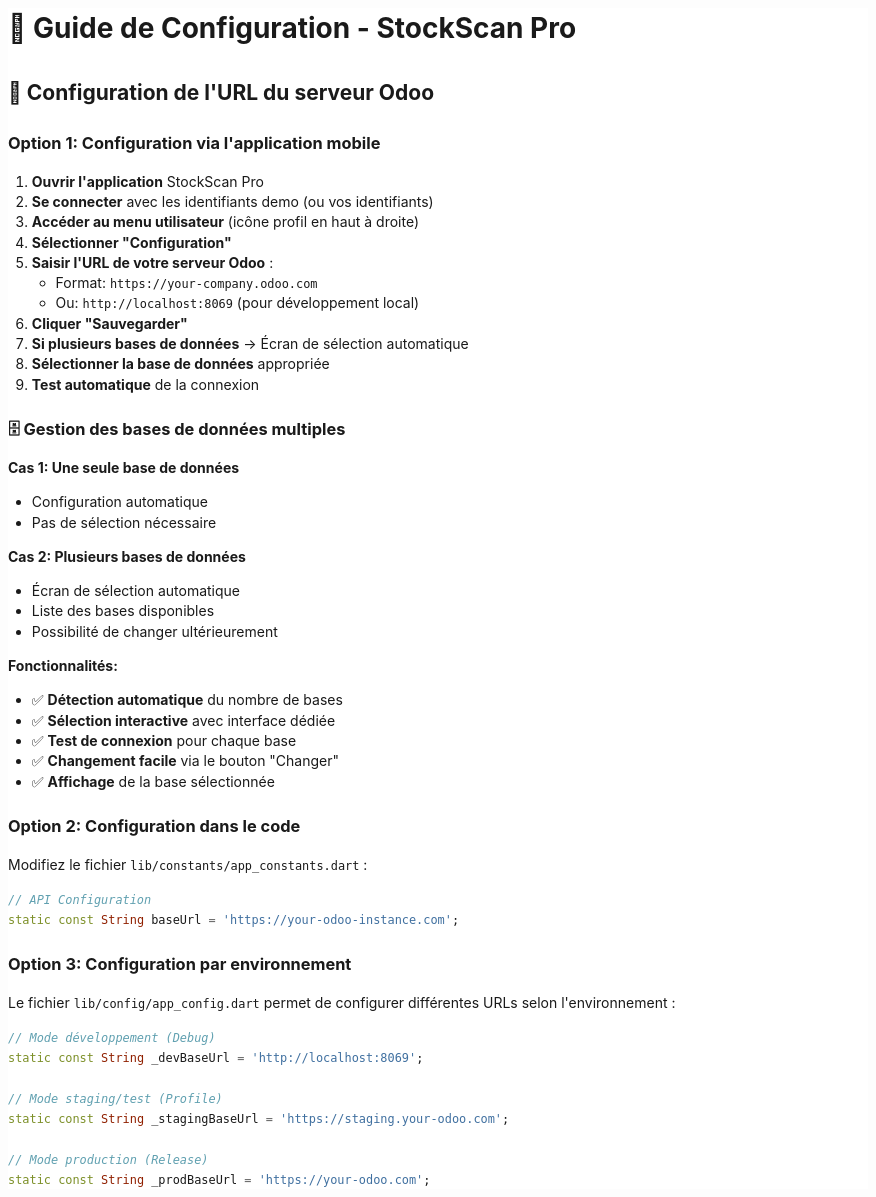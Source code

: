# 🔧 Guide de Configuration - StockScan Pro

## 📱 Configuration de l'URL du serveur Odoo

### Option 1: Configuration via l'application mobile

1. **Ouvrir l'application** StockScan Pro
2. **Se connecter** avec les identifiants demo (ou vos identifiants)
3. **Accéder au menu utilisateur** (icône profil en haut à droite)
4. **Sélectionner "Configuration"**
5. **Saisir l'URL de votre serveur Odoo** :
   - Format: `https://your-company.odoo.com`
   - Ou: `http://localhost:8069` (pour développement local)
6. **Cliquer "Sauvegarder"**
7. **Si plusieurs bases de données** → Écran de sélection automatique
8. **Sélectionner la base de données** appropriée
9. **Test automatique** de la connexion

### 🗄️ Gestion des bases de données multiples

**Cas 1: Une seule base de données**
- Configuration automatique
- Pas de sélection nécessaire

**Cas 2: Plusieurs bases de données**
- Écran de sélection automatique
- Liste des bases disponibles
- Possibilité de changer ultérieurement

**Fonctionnalités:**
- ✅ **Détection automatique** du nombre de bases
- ✅ **Sélection interactive** avec interface dédiée
- ✅ **Test de connexion** pour chaque base
- ✅ **Changement facile** via le bouton "Changer"
- ✅ **Affichage** de la base sélectionnée

### Option 2: Configuration dans le code

Modifiez le fichier `lib/constants/app_constants.dart` :

```dart
// API Configuration
static const String baseUrl = 'https://your-odoo-instance.com';
```

### Option 3: Configuration par environnement

Le fichier `lib/config/app_config.dart` permet de configurer différentes URLs selon l'environnement :

```dart
// Mode développement (Debug)
static const String _devBaseUrl = 'http://localhost:8069';

// Mode staging/test (Profile)
static const String _stagingBaseUrl = 'https://staging.your-odoo.com';

// Mode production (Release)
static const String _prodBaseUrl = 'https://your-odoo.com';
```
